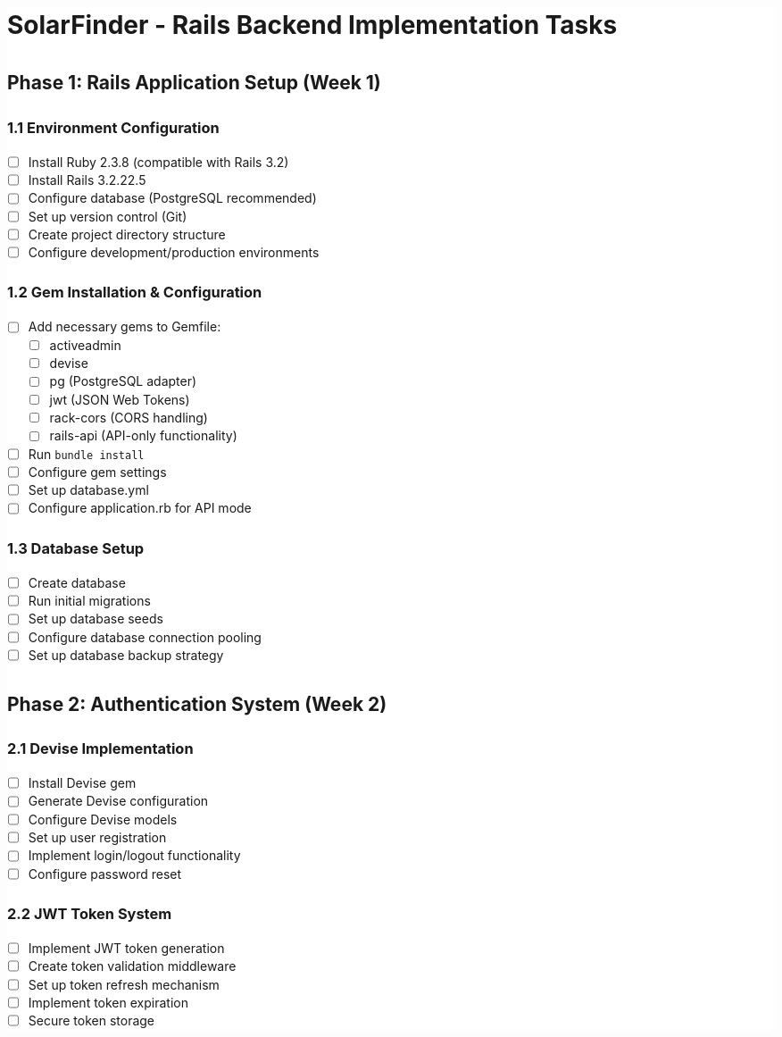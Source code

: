 # SolarFinder - Rails Backend Implementation Tasks

## Phase 1: Rails Application Setup (Week 1)

### 1.1 Environment Configuration
- [ ] Install Ruby 2.3.8 (compatible with Rails 3.2)
- [ ] Install Rails 3.2.22.5
- [ ] Configure database (PostgreSQL recommended)
- [ ] Set up version control (Git)
- [ ] Create project directory structure
- [ ] Configure development/production environments

### 1.2 Gem Installation & Configuration
- [ ] Add necessary gems to Gemfile:
  - [ ] activeadmin
  - [ ] devise
  - [ ] pg (PostgreSQL adapter)
  - [ ] jwt (JSON Web Tokens)
  - [ ] rack-cors (CORS handling)
  - [ ] rails-api (API-only functionality)
- [ ] Run `bundle install`
- [ ] Configure gem settings
- [ ] Set up database.yml
- [ ] Configure application.rb for API mode

### 1.3 Database Setup
- [ ] Create database
- [ ] Run initial migrations
- [ ] Set up database seeds
- [ ] Configure database connection pooling
- [ ] Set up database backup strategy

## Phase 2: Authentication System (Week 2)

### 2.1 Devise Implementation
- [ ] Install Devise gem
- [ ] Generate Devise configuration
- [ ] Configure Devise models
- [ ] Set up user registration
- [ ] Implement login/logout functionality
- [ ] Configure password reset

### 2.2 JWT Token System
- [ ] Implement JWT token generation
- [ ] Create token validation middleware
- [ ] Set up token refresh mechanism
- [ ] Implement token expiration
- [ ] Secure token storage
